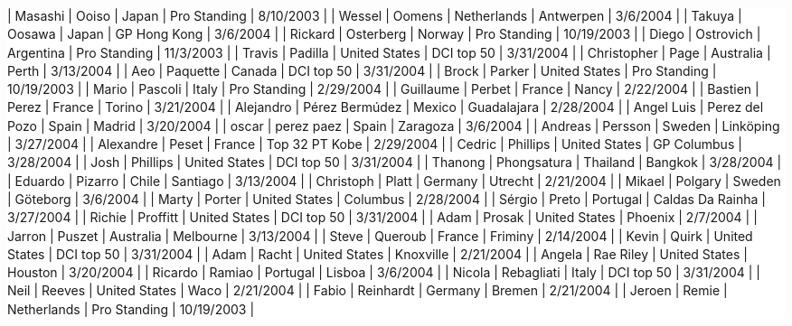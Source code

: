 | Masashi | Ooiso | Japan | Pro Standing | 8/10/2003 |
| Wessel | Oomens | Netherlands | Antwerpen | 3/6/2004 |
| Takuya | Oosawa | Japan | GP Hong Kong | 3/6/2004 |
| Rickard | Osterberg | Norway | Pro Standing | 10/19/2003 |
| Diego | Ostrovich | Argentina | Pro Standing | 11/3/2003 |
| Travis | Padilla | United States | DCI top 50 | 3/31/2004 |
| Christopher | Page | Australia | Perth | 3/13/2004 |
| Aeo | Paquette | Canada | DCI top 50 | 3/31/2004 |
| Brock | Parker | United States | Pro Standing | 10/19/2003 |
| Mario | Pascoli | Italy | Pro Standing | 2/29/2004 |
| Guillaume | Perbet | France | Nancy | 2/22/2004 |
| Bastien | Perez | France | Torino | 3/21/2004 |
| Alejandro | Pérez Bermúdez | Mexico | Guadalajara | 2/28/2004 |
| Angel Luis | Perez del Pozo | Spain | Madrid | 3/20/2004 |
| oscar | perez paez | Spain | Zaragoza | 3/6/2004 |
| Andreas | Persson | Sweden | Linköping | 3/27/2004 |
| Alexandre | Peset | France | Top 32 PT Kobe | 2/29/2004 |
| Cedric | Phillips | United States | GP Columbus | 3/28/2004 |
| Josh | Phillips | United States | DCI top 50 | 3/31/2004 |
| Thanong | Phongsatura | Thailand | Bangkok | 3/28/2004 |
| Eduardo | Pizarro | Chile | Santiago | 3/13/2004 |
| Christoph | Platt | Germany | Utrecht | 2/21/2004 |
| Mikael | Polgary | Sweden | Göteborg | 3/6/2004 |
| Marty | Porter | United States | Columbus | 2/28/2004 |
| Sérgio | Preto | Portugal | Caldas Da Rainha | 3/27/2004 |
| Richie | Proffitt | United States | DCI top 50 | 3/31/2004 |
| Adam | Prosak | United States | Phoenix | 2/7/2004 |
| Jarron | Puszet | Australia | Melbourne | 3/13/2004 |
| Steve | Queroub | France | Friminy | 2/14/2004 |
| Kevin | Quirk | United States | DCI top 50 | 3/31/2004 |
| Adam | Racht | United States | Knoxville | 2/21/2004 |
| Angela | Rae Riley | United States | Houston | 3/20/2004 |
| Ricardo | Ramiao | Portugal | Lisboa | 3/6/2004 |
| Nicola | Rebagliati | Italy | DCI top 50 | 3/31/2004 |
| Neil | Reeves | United States | Waco | 2/21/2004 |
| Fabio | Reinhardt | Germany | Bremen | 2/21/2004 |
| Jeroen | Remie | Netherlands | Pro Standing | 10/19/2003 |